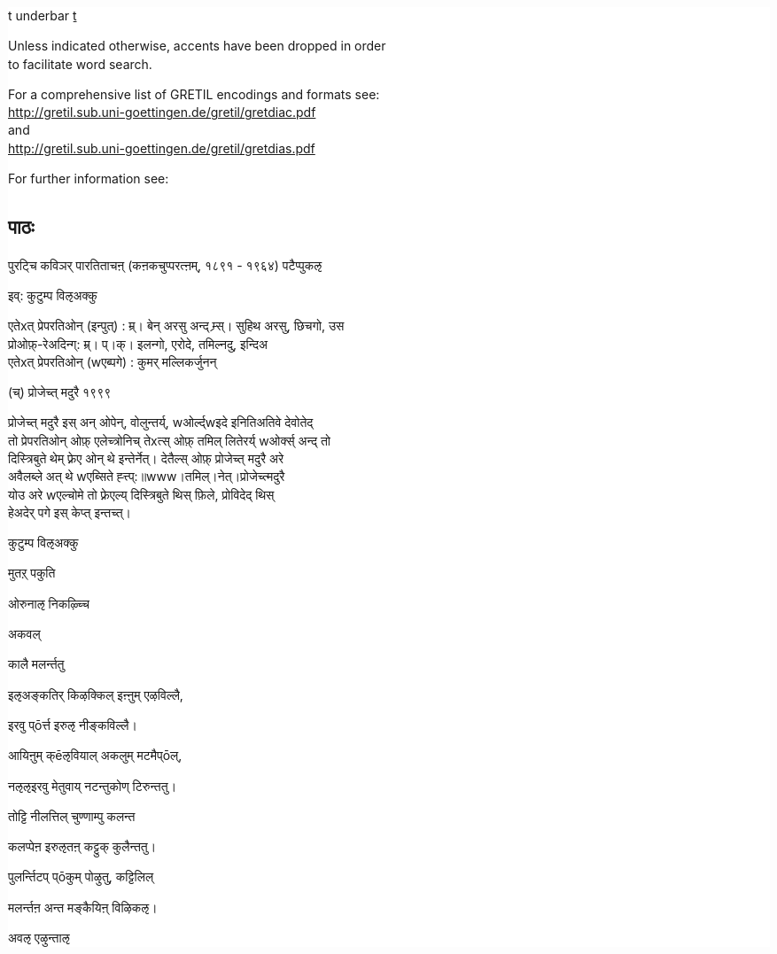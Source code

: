 t underbar  ṯ    
  
  
  
Unless indicated otherwise, accents have been dropped in order   
to facilitate word search.  
  
For a comprehensive list of GRETIL encodings and formats see:  
http://gretil.sub.uni-goettingen.de/gretil/gretdiac.pdf  
and  
http://gretil.sub.uni-goettingen.de/gretil/gretdias.pdf  
  
For further information see:

## पाठः


पुरट्चि कविञर् पारतिताचऩ् (कऩकचुप्परत्ऩम्, १८९१ - १९६४) पटैप्पुकऌ    
    
इव्: कुटुम्प विऌअक्कु

एतेxत् प्रेपरतिओन् (इन्पुत्) : म्र्। बेन् अरसु अन्द् म्र्स्। सुहिथ अरसु, छिचगो, उस  
प्रोओफ़्-रेअदिन्ग्: म्र्। प्।क्। इलन्गो, एरोदे, तमिल्नदु, इन्दिअ  
एतेxत् प्रेपरतिओन् (wएब्पगे) : कुमर् मल्लिकर्जुनन्

(च्) प्रोजेच्त् मदुरै १९९९  
    
प्रोजेच्त् मदुरै इस् अन् ओपेन्, वोलुन्तर्य्, wओर्ल्द्wइदे इनितिअतिवे देवोतेद्  
तो प्रेपरतिओन् ओफ़् एलेच्त्रोनिच् तेxत्स् ओफ़् तमिल् लितेरर्य् wओर्क्स् अन्द् तो  
दिस्त्रिबुते थेम् फ़्रेए ओन् थे इन्तेर्नेत्। देतैल्स् ओफ़् प्रोजेच्त् मदुरै अरे  
अवैलब्ले अत् थे wएब्सिते ह्त्त्प्:॥www।तमिल्।नेत्।प्रोजेच्त्मदुरै  
योउ अरे wएल्चोमे तो फ़्रेएल्य् दिस्त्रिबुते थिस् फ़िले, प्रोविदेद् थिस्  
हेअदेर् पगे इस् केप्त् इन्तच्त्।

कुटुम्प विऌअक्कु

मुतऱ् पकुति

ओरुनाऌ निकऴ्च्चि

अकवल्   
    
कालै मलर्न्ततु

इऌअङ्कतिर् किऴक्किल् इऩ्ऩुम् एऴविल्लै,  
    
इरवु प्ōर्त्त इरुऌ नीङ्कविल्लै।  
    
आयिऩुम् क्ēऌवियाल् अकलुम् मटमैप्ōल्,  
    
नऌऌइरवु मेतुवाय् नटन्तुकोण् टिरुन्ततु।  
    
तोट्टि नीलत्तिल् चुण्णाम्पु कलन्त  
    
कलप्पेऩ इरुऌतऩ् कट्टुक् कुलैन्ततु।  
    
पुलर्न्तिटप् प्ōकुम् पोऴुतु, कट्टिलिल्  
    
मलर्न्तऩ अन्त मङ्कैयिऩ् विऴिकऌ।

अवऌ एऴुन्ताऌ

